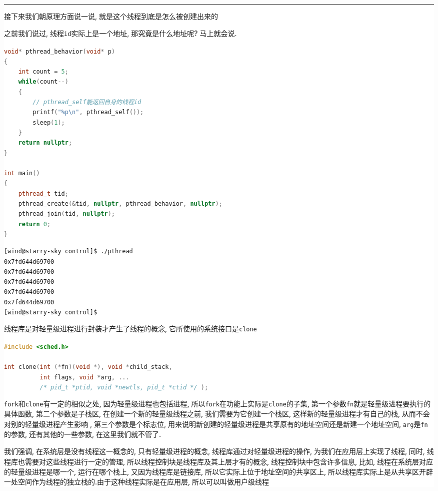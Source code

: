 -----------------

接下来我们朝原理方面说一说, 就是这个线程到底是怎么被创建出来的

之前我们说过, 线程`id`实际上是一个地址, 那究竟是什么地址呢? 马上就会说.

```cpp
void* pthread_behavior(void* p)
{
    int count = 5;
    while(count--)
    {
        // pthread_self能返回自身的线程id
        printf("%p\n", pthread_self());
        sleep(1);
    }
    return nullptr;
}

int main()
{
    pthread_t tid;
    pthread_create(&tid, nullptr, pthread_behavior, nullptr);
    pthread_join(tid, nullptr);
    return 0;
}
```

```shell
[wind@starry-sky control]$ ./pthread
0x7fd644d69700
0x7fd644d69700
0x7fd644d69700
0x7fd644d69700
0x7fd644d69700
[wind@starry-sky control]$
```

  线程库是对轻量级进程进行封装才产生了线程的概念,  它所使用的系统接口是`clone` 

```cpp
#include <sched.h>

int clone(int (*fn)(void *), void *child_stack,
          int flags, void *arg, ...
          /* pid_t *ptid, void *newtls, pid_t *ctid */ );
```

`fork`和`clone`有一定的相似之处, 因为轻量级进程也包括进程, 所以`fork`在功能上实际是`clone`的子集, 第一个参数`fn`就是轻量级进程要执行的具体函数, 第二个参数是子栈区, 在创建一个新的轻量级线程之前, 我们需要为它创建一个栈区, 这样新的轻量级进程才有自己的栈, 从而不会对别的轻量级进程产生影响 , 第三个参数是个标志位, 用来说明新创建的轻量级进程是共享原有的地址空间还是新建一个地址空间, `arg`是`fn`的参数, 还有其他的一些参数, 在这里我们就不管了.

我们强调, 在系统层是没有线程这一概念的, 只有轻量级进程的概念, 线程库通过对轻量级进程的操作, 为我们在应用层上实现了线程, 同时, 线程库也需要对这些线程进行一定的管理, 所以线程控制块是线程库及其上层才有的概念, 线程控制块中包含许多信息, 比如, 线程在系统层对应的轻量级进程是哪一个, 运行在哪个栈上, 又因为线程库是链接库, 所以它实际上位于地址空间的共享区上, 所以线程库实际上是从共享区开辟一处空间作为线程的独立栈的.由于这种线程实际是在应用层, 所以可以叫做用户级线程
